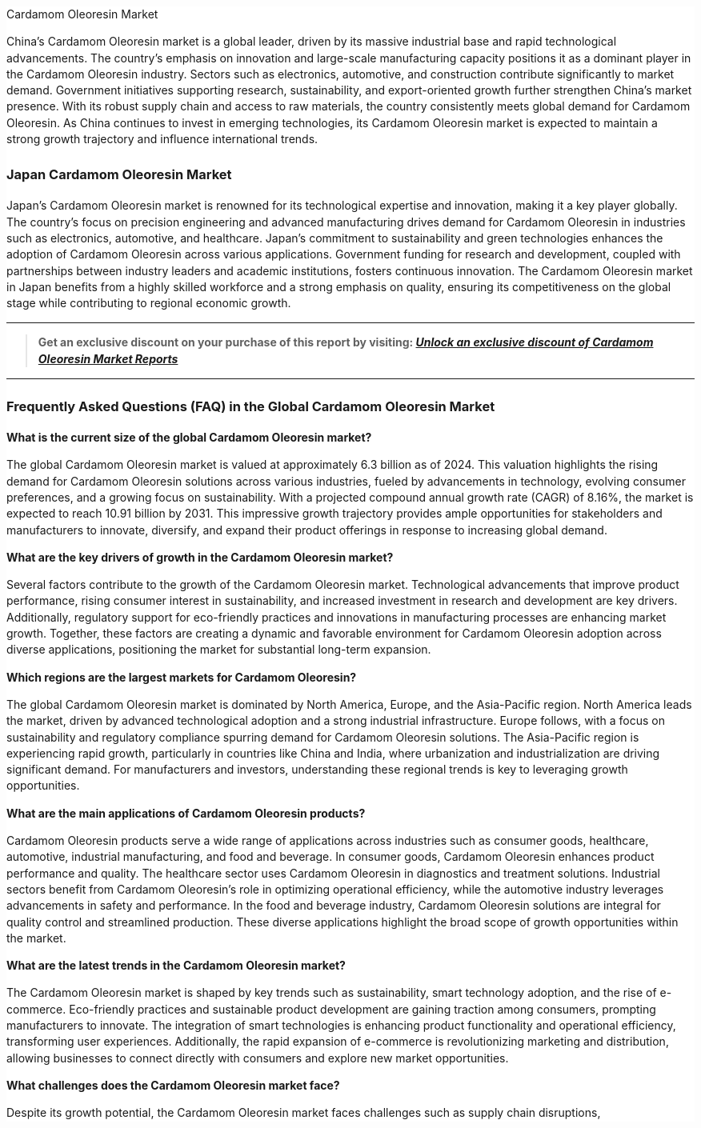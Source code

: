Cardamom Oleoresin Market</h3><p>China&rsquo;s Cardamom Oleoresin market is a global leader, driven by its massive industrial base and rapid technological advancements. The country&rsquo;s emphasis on innovation and large-scale manufacturing capacity positions it as a dominant player in the Cardamom Oleoresin industry. Sectors such as electronics, automotive, and construction contribute significantly to market demand. Government initiatives supporting research, sustainability, and export-oriented growth further strengthen China&rsquo;s market presence. With its robust supply chain and access to raw materials, the country consistently meets global demand for Cardamom Oleoresin. As China continues to invest in emerging technologies, its Cardamom Oleoresin market is expected to maintain a strong growth trajectory and influence international trends.</p><h3>Japan Cardamom Oleoresin Market</h3><p>Japan&rsquo;s Cardamom Oleoresin market is renowned for its technological expertise and innovation, making it a key player globally. The country&rsquo;s focus on precision engineering and advanced manufacturing drives demand for Cardamom Oleoresin in industries such as electronics, automotive, and healthcare. Japan&rsquo;s commitment to sustainability and green technologies enhances the adoption of Cardamom Oleoresin across various applications. Government funding for research and development, coupled with partnerships between industry leaders and academic institutions, fosters continuous innovation. The Cardamom Oleoresin market in Japan benefits from a highly skilled workforce and a strong emphasis on quality, ensuring its competitiveness on the global stage while contributing to regional economic growth.</p><hr /><blockquote><p><strong>Get an exclusive discount on your purchase of this report by visiting: <em><a href="://marketresearchpulse.com/ask-for-discount/30512?utm_source=Github&amp;utm_medium=091">Unlock an exclusive discount of Cardamom Oleoresin Market Reports</a></em>&nbsp;</strong></p></blockquote><hr /><h3>Frequently Asked Questions (FAQ) in the Global Cardamom Oleoresin Market</h3><p><strong>What is the current size of the global Cardamom Oleoresin market?</strong></p><p>The global Cardamom Oleoresin market is valued at approximately 6.3 billion as of 2024. This valuation highlights the rising demand for Cardamom Oleoresin solutions across various industries, fueled by advancements in technology, evolving consumer preferences, and a growing focus on sustainability. With a projected compound annual growth rate (CAGR) of 8.16%, the market is expected to reach 10.91 billion by 2031. This impressive growth trajectory provides ample opportunities for stakeholders and manufacturers to innovate, diversify, and expand their product offerings in response to increasing global demand.</p><p><strong>What are the key drivers of growth in the Cardamom Oleoresin market?</strong></p><p>Several factors contribute to the growth of the Cardamom Oleoresin market. Technological advancements that improve product performance, rising consumer interest in sustainability, and increased investment in research and development are key drivers. Additionally, regulatory support for eco-friendly practices and innovations in manufacturing processes are enhancing market growth. Together, these factors are creating a dynamic and favorable environment for Cardamom Oleoresin adoption across diverse applications, positioning the market for substantial long-term expansion.</p><p><strong>Which regions are the largest markets for Cardamom Oleoresin?</strong></p><p>The global Cardamom Oleoresin market is dominated by North America, Europe, and the Asia-Pacific region. North America leads the market, driven by advanced technological adoption and a strong industrial infrastructure. Europe follows, with a focus on sustainability and regulatory compliance spurring demand for Cardamom Oleoresin solutions. The Asia-Pacific region is experiencing rapid growth, particularly in countries like China and India, where urbanization and industrialization are driving significant demand. For manufacturers and investors, understanding these regional trends is key to leveraging growth opportunities.</p><p><strong>What are the main applications of Cardamom Oleoresin products?</strong></p><p>Cardamom Oleoresin products serve a wide range of applications across industries such as consumer goods, healthcare, automotive, industrial manufacturing, and food and beverage. In consumer goods, Cardamom Oleoresin enhances product performance and quality. The healthcare sector uses Cardamom Oleoresin in diagnostics and treatment solutions. Industrial sectors benefit from Cardamom Oleoresin&rsquo;s role in optimizing operational efficiency, while the automotive industry leverages advancements in safety and performance. In the food and beverage industry, Cardamom Oleoresin solutions are integral for quality control and streamlined production. These diverse applications highlight the broad scope of growth opportunities within the market.</p><p><strong>What are the latest trends in the Cardamom Oleoresin market?</strong></p><p>The Cardamom Oleoresin market is shaped by key trends such as sustainability, smart technology adoption, and the rise of e-commerce. Eco-friendly practices and sustainable product development are gaining traction among consumers, prompting manufacturers to innovate. The integration of smart technologies is enhancing product functionality and operational efficiency, transforming user experiences. Additionally, the rapid expansion of e-commerce is revolutionizing marketing and distribution, allowing businesses to connect directly with consumers and explore new market opportunities.</p><p><strong>What challenges does the Cardamom Oleoresin market face?</strong></p><p>Despite its growth potential, the Cardamom Oleoresin market faces challenges such as supply chain disruptions,